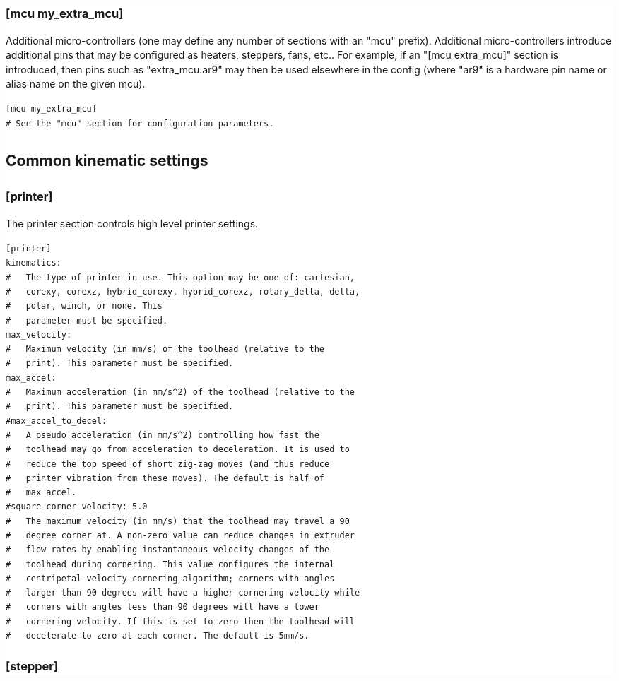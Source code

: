 ### [mcu my_extra_mcu]

Additional micro-controllers (one may define any number of sections
with an "mcu" prefix). Additional micro-controllers introduce
additional pins that may be configured as heaters, steppers, fans,
etc.. For example, if an "[mcu extra_mcu]" section is introduced, then
pins such as "extra_mcu:ar9" may then be used elsewhere in the config
(where "ar9" is a hardware pin name or alias name on the given mcu).

```
[mcu my_extra_mcu]
# See the "mcu" section for configuration parameters.
```

## Common kinematic settings

### [printer]

The printer section controls high level printer settings.

```
[printer]
kinematics:
#   The type of printer in use. This option may be one of: cartesian,
#   corexy, corexz, hybrid_corexy, hybrid_corexz, rotary_delta, delta,
#   polar, winch, or none. This
#   parameter must be specified.
max_velocity:
#   Maximum velocity (in mm/s) of the toolhead (relative to the
#   print). This parameter must be specified.
max_accel:
#   Maximum acceleration (in mm/s^2) of the toolhead (relative to the
#   print). This parameter must be specified.
#max_accel_to_decel:
#   A pseudo acceleration (in mm/s^2) controlling how fast the
#   toolhead may go from acceleration to deceleration. It is used to
#   reduce the top speed of short zig-zag moves (and thus reduce
#   printer vibration from these moves). The default is half of
#   max_accel.
#square_corner_velocity: 5.0
#   The maximum velocity (in mm/s) that the toolhead may travel a 90
#   degree corner at. A non-zero value can reduce changes in extruder
#   flow rates by enabling instantaneous velocity changes of the
#   toolhead during cornering. This value configures the internal
#   centripetal velocity cornering algorithm; corners with angles
#   larger than 90 degrees will have a higher cornering velocity while
#   corners with angles less than 90 degrees will have a lower
#   cornering velocity. If this is set to zero then the toolhead will
#   decelerate to zero at each corner. The default is 5mm/s.
```

### [stepper]
